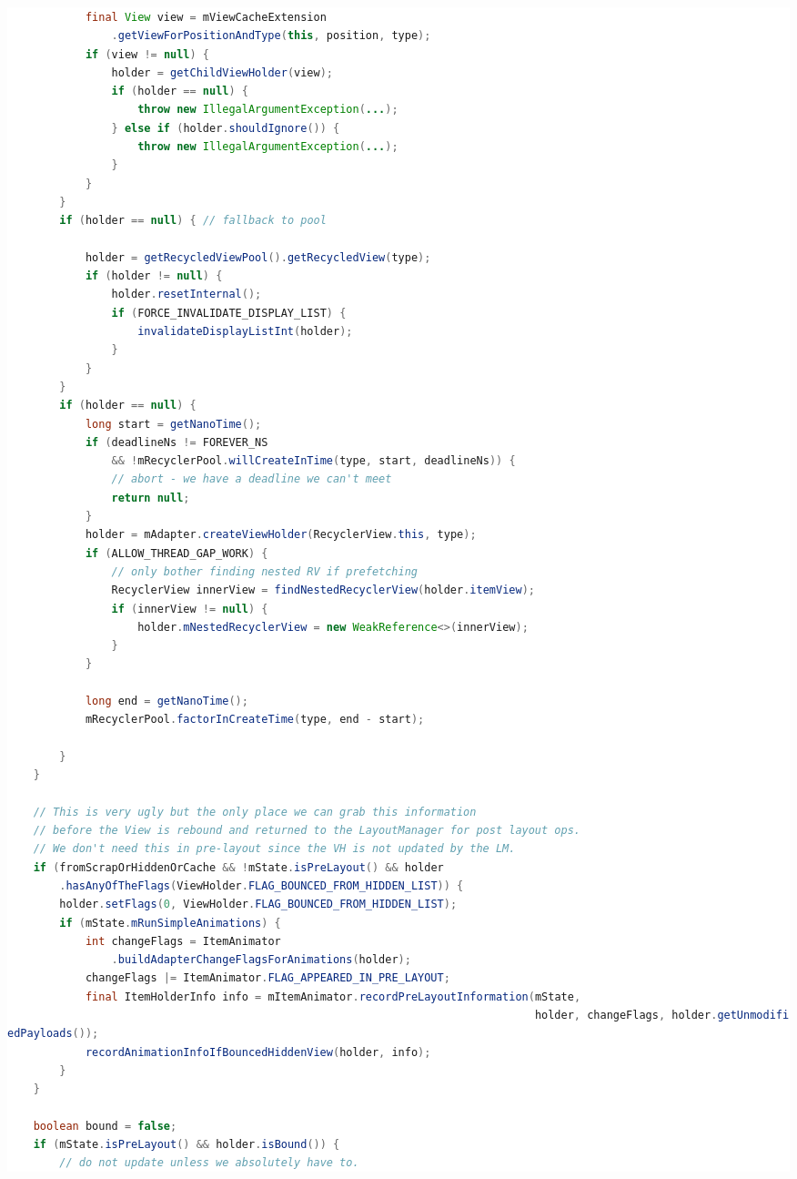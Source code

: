 ```java
            final View view = mViewCacheExtension
                .getViewForPositionAndType(this, position, type);
            if (view != null) {
                holder = getChildViewHolder(view);
                if (holder == null) {
                    throw new IllegalArgumentException(...);
                } else if (holder.shouldIgnore()) {
                    throw new IllegalArgumentException(...);
                }
            }
        }
        if (holder == null) { // fallback to pool
           
            holder = getRecycledViewPool().getRecycledView(type);
            if (holder != null) {
                holder.resetInternal();
                if (FORCE_INVALIDATE_DISPLAY_LIST) {
                    invalidateDisplayListInt(holder);
                }
            }
        }
        if (holder == null) {
            long start = getNanoTime();
            if (deadlineNs != FOREVER_NS
                && !mRecyclerPool.willCreateInTime(type, start, deadlineNs)) {
                // abort - we have a deadline we can't meet
                return null;
            }
            holder = mAdapter.createViewHolder(RecyclerView.this, type);
            if (ALLOW_THREAD_GAP_WORK) {
                // only bother finding nested RV if prefetching
                RecyclerView innerView = findNestedRecyclerView(holder.itemView);
                if (innerView != null) {
                    holder.mNestedRecyclerView = new WeakReference<>(innerView);
                }
            }

            long end = getNanoTime();
            mRecyclerPool.factorInCreateTime(type, end - start);
            
        }
    }

    // This is very ugly but the only place we can grab this information
    // before the View is rebound and returned to the LayoutManager for post layout ops.
    // We don't need this in pre-layout since the VH is not updated by the LM.
    if (fromScrapOrHiddenOrCache && !mState.isPreLayout() && holder
        .hasAnyOfTheFlags(ViewHolder.FLAG_BOUNCED_FROM_HIDDEN_LIST)) {
        holder.setFlags(0, ViewHolder.FLAG_BOUNCED_FROM_HIDDEN_LIST);
        if (mState.mRunSimpleAnimations) {
            int changeFlags = ItemAnimator
                .buildAdapterChangeFlagsForAnimations(holder);
            changeFlags |= ItemAnimator.FLAG_APPEARED_IN_PRE_LAYOUT;
            final ItemHolderInfo info = mItemAnimator.recordPreLayoutInformation(mState,
                                                                                 holder, changeFlags, holder.getUnmodifiedPayloads());
            recordAnimationInfoIfBouncedHiddenView(holder, info);
        }
    }

    boolean bound = false;
    if (mState.isPreLayout() && holder.isBound()) {
        // do not update unless we absolutely have to.
```